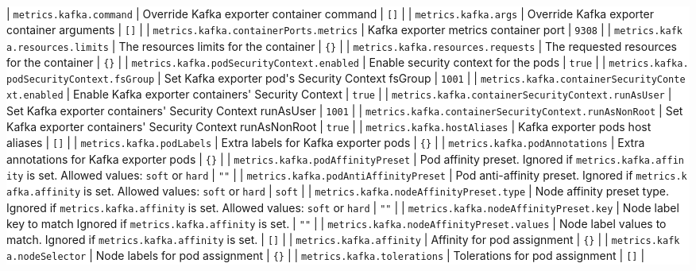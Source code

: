 | `metrics.kafka.command`                                     | Override Kafka exporter container command                                                                                        | `[]`                                                                                    |
| `metrics.kafka.args`                                        | Override Kafka exporter container arguments                                                                                      | `[]`                                                                                    |
| `metrics.kafka.containerPorts.metrics`                      | Kafka exporter metrics container port                                                                                            | `9308`                                                                                  |
| `metrics.kafka.resources.limits`                            | The resources limits for the container                                                                                           | `{}`                                                                                    |
| `metrics.kafka.resources.requests`                          | The requested resources for the container                                                                                        | `{}`                                                                                    |
| `metrics.kafka.podSecurityContext.enabled`                  | Enable security context for the pods                                                                                             | `true`                                                                                  |
| `metrics.kafka.podSecurityContext.fsGroup`                  | Set Kafka exporter pod's Security Context fsGroup                                                                                | `1001`                                                                                  |
| `metrics.kafka.containerSecurityContext.enabled`            | Enable Kafka exporter containers' Security Context                                                                               | `true`                                                                                  |
| `metrics.kafka.containerSecurityContext.runAsUser`          | Set Kafka exporter containers' Security Context runAsUser                                                                        | `1001`                                                                                  |
| `metrics.kafka.containerSecurityContext.runAsNonRoot`       | Set Kafka exporter containers' Security Context runAsNonRoot                                                                     | `true`                                                                                  |
| `metrics.kafka.hostAliases`                                 | Kafka exporter pods host aliases                                                                                                 | `[]`                                                                                    |
| `metrics.kafka.podLabels`                                   | Extra labels for Kafka exporter pods                                                                                             | `{}`                                                                                    |
| `metrics.kafka.podAnnotations`                              | Extra annotations for Kafka exporter pods                                                                                        | `{}`                                                                                    |
| `metrics.kafka.podAffinityPreset`                           | Pod affinity preset. Ignored if `metrics.kafka.affinity` is set. Allowed values: `soft` or `hard`                                | `""`                                                                                    |
| `metrics.kafka.podAntiAffinityPreset`                       | Pod anti-affinity preset. Ignored if `metrics.kafka.affinity` is set. Allowed values: `soft` or `hard`                           | `soft`                                                                                  |
| `metrics.kafka.nodeAffinityPreset.type`                     | Node affinity preset type. Ignored if `metrics.kafka.affinity` is set. Allowed values: `soft` or `hard`                          | `""`                                                                                    |
| `metrics.kafka.nodeAffinityPreset.key`                      | Node label key to match Ignored if `metrics.kafka.affinity` is set.                                                              | `""`                                                                                    |
| `metrics.kafka.nodeAffinityPreset.values`                   | Node label values to match. Ignored if `metrics.kafka.affinity` is set.                                                          | `[]`                                                                                    |
| `metrics.kafka.affinity`                                    | Affinity for pod assignment                                                                                                      | `{}`                                                                                    |
| `metrics.kafka.nodeSelector`                                | Node labels for pod assignment                                                                                                   | `{}`                                                                                    |
| `metrics.kafka.tolerations`                                 | Tolerations for pod assignment                                                                                                   | `[]`                                                                                    |